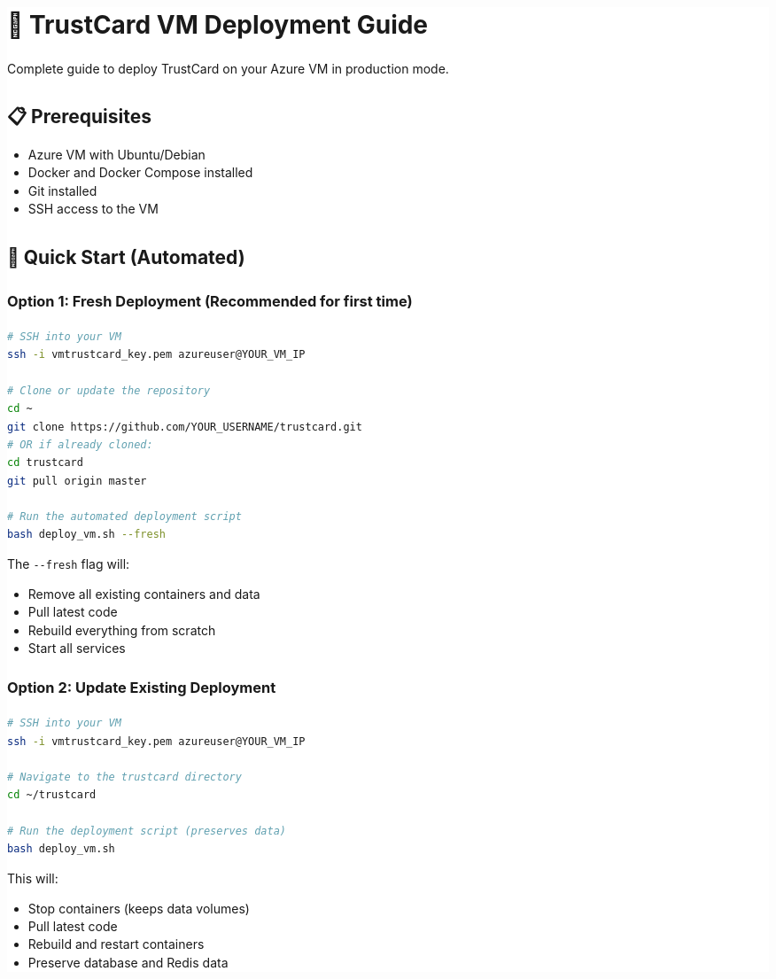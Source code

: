 # 🚀 TrustCard VM Deployment Guide

Complete guide to deploy TrustCard on your Azure VM in production mode.

## 📋 Prerequisites

- Azure VM with Ubuntu/Debian
- Docker and Docker Compose installed
- Git installed
- SSH access to the VM

## 🎯 Quick Start (Automated)

### Option 1: Fresh Deployment (Recommended for first time)

```bash
# SSH into your VM
ssh -i vmtrustcard_key.pem azureuser@YOUR_VM_IP

# Clone or update the repository
cd ~
git clone https://github.com/YOUR_USERNAME/trustcard.git
# OR if already cloned:
cd trustcard
git pull origin master

# Run the automated deployment script
bash deploy_vm.sh --fresh
```

The `--fresh` flag will:
- Remove all existing containers and data
- Pull latest code
- Rebuild everything from scratch
- Start all services

### Option 2: Update Existing Deployment

```bash
# SSH into your VM
ssh -i vmtrustcard_key.pem azureuser@YOUR_VM_IP

# Navigate to the trustcard directory
cd ~/trustcard

# Run the deployment script (preserves data)
bash deploy_vm.sh
```

This will:
- Stop containers (keeps data volumes)
- Pull latest code
- Rebuild and restart containers
- Preserve database and Redis data
